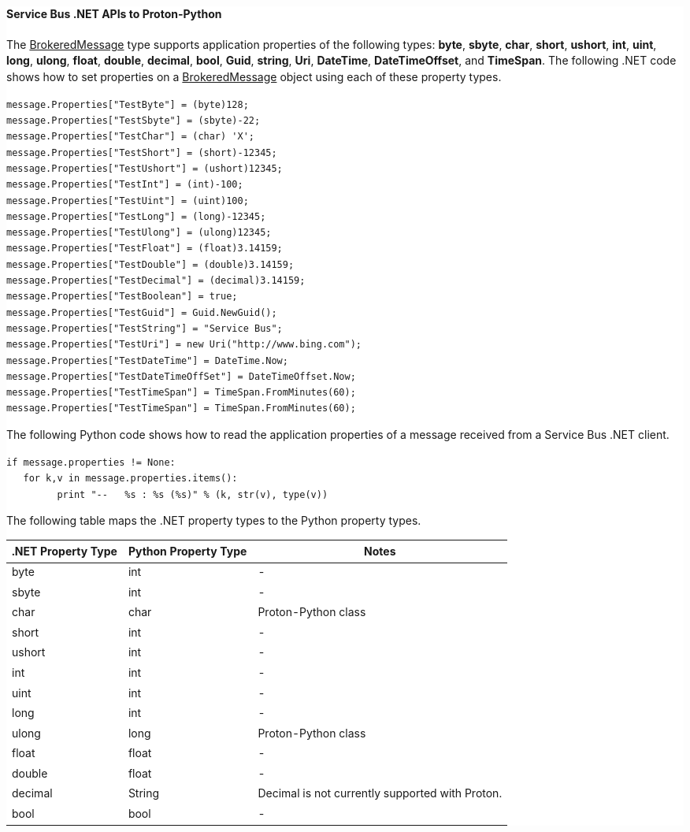 #### Service Bus .NET APIs to Proton-Python
The [BrokeredMessage][BrokeredMessage] type supports application properties of the following types: **byte**, **sbyte**, **char**, **short**, **ushort**, **int**, **uint**, **long**, **ulong**, **float**, **double**, **decimal**, **bool**, **Guid**, **string**, **Uri**, **DateTime**, **DateTimeOffset**, and **TimeSpan**. The following .NET code shows how to set properties on a [BrokeredMessage][BrokeredMessage] object using each of these property types.

```
message.Properties["TestByte"] = (byte)128;
message.Properties["TestSbyte"] = (sbyte)-22;
message.Properties["TestChar"] = (char) 'X';
message.Properties["TestShort"] = (short)-12345;
message.Properties["TestUshort"] = (ushort)12345;
message.Properties["TestInt"] = (int)-100;
message.Properties["TestUint"] = (uint)100;
message.Properties["TestLong"] = (long)-12345;
message.Properties["TestUlong"] = (ulong)12345;
message.Properties["TestFloat"] = (float)3.14159;
message.Properties["TestDouble"] = (double)3.14159;
message.Properties["TestDecimal"] = (decimal)3.14159;
message.Properties["TestBoolean"] = true;
message.Properties["TestGuid"] = Guid.NewGuid();
message.Properties["TestString"] = "Service Bus";
message.Properties["TestUri"] = new Uri("http://www.bing.com");
message.Properties["TestDateTime"] = DateTime.Now;
message.Properties["TestDateTimeOffSet"] = DateTimeOffset.Now;
message.Properties["TestTimeSpan"] = TimeSpan.FromMinutes(60);
message.Properties["TestTimeSpan"] = TimeSpan.FromMinutes(60);
```

The following Python code shows how to read the application properties of a message received from a Service Bus .NET client.

```
if message.properties != None:
   for k,v in message.properties.items():         
         print "--   %s : %s (%s)" % (k, str(v), type(v))         
```

The following table maps the .NET property types to the Python property types.

| .NET Property Type | Python Property Type | Notes |
| --- | --- | --- |
| byte |int |- |
| sbyte |int |- |
| char |char |Proton-Python class |
| short |int |- |
| ushort |int |- |
| int |int |- |
| uint |int |- |
| long |int |- |
| ulong |long |Proton-Python class |
| float |float |- |
| double |float |- |
| decimal |String |Decimal is not currently supported with Proton. |
| bool |bool |- |

[BrokeredMessage]: https://msdn.microsoft.com/library/azure/microsoft.servicebus.messaging.brokeredmessage.aspx
[AMQP in Service Bus for Windows Server]: https://msdn.microsoft.com/library/dn574799.aspx
[Service Bus AMQP overview]: service-bus-amqp-overview.md